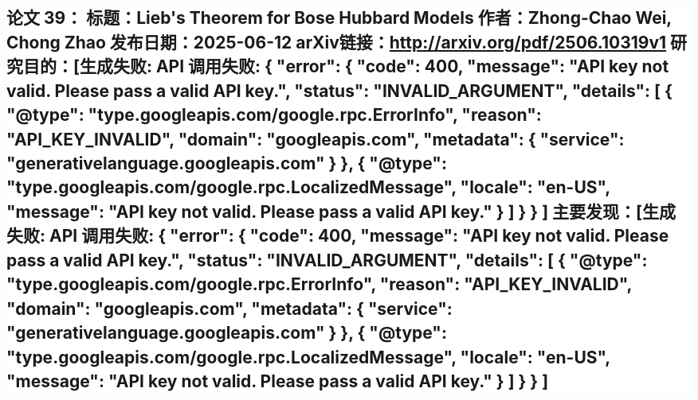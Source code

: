 论文 39：
标题：Lieb's Theorem for Bose Hubbard Models
作者：Zhong-Chao Wei, Chong Zhao
发布日期：2025-06-12
arXiv链接：http://arxiv.org/pdf/2506.10319v1
研究目的：[生成失败: API 调用失败: {
  "error": {
    "code": 400,
    "message": "API key not valid. Please pass a valid API key.",
    "status": "INVALID\_ARGUMENT",
    "details": [
      {
        "@type": "type.googleapis.com/google.rpc.ErrorInfo",
        "reason": "API\_KEY\_INVALID",
        "domain": "googleapis.com",
        "metadata": {
          "service": "generativelanguage.googleapis.com"
        }
      },
      {
        "@type": "type.googleapis.com/google.rpc.LocalizedMessage",
        "locale": "en-US",
        "message": "API key not valid. Please pass a valid API key."
      }
    ]
  }
}
]
主要发现：[生成失败: API 调用失败: {
  "error": {
    "code": 400,
    "message": "API key not valid. Please pass a valid API key.",
    "status": "INVALID\_ARGUMENT",
    "details": [
      {
        "@type": "type.googleapis.com/google.rpc.ErrorInfo",
        "reason": "API\_KEY\_INVALID",
        "domain": "googleapis.com",
        "metadata": {
          "service": "generativelanguage.googleapis.com"
        }
      },
      {
        "@type": "type.googleapis.com/google.rpc.LocalizedMessage",
        "locale": "en-US",
        "message": "API key not valid. Please pass a valid API key."
      }
    ]
  }
}
]
---
